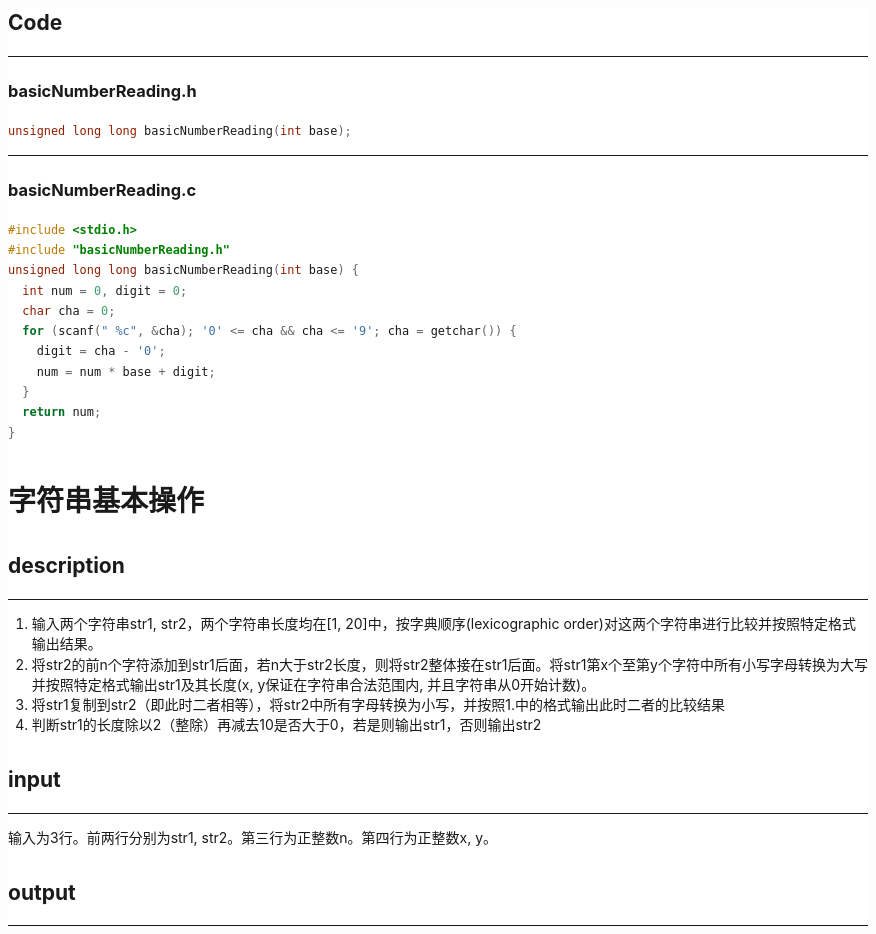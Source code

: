 ## Code

---

### basicNumberReading.h

~~~ c
unsigned long long basicNumberReading(int base);

~~~

---

### basicNumberReading.c

~~~ c
#include <stdio.h>
#include "basicNumberReading.h"
unsigned long long basicNumberReading(int base) {
  int num = 0, digit = 0;
  char cha = 0;
  for (scanf(" %c", &cha); '0' <= cha && cha <= '9'; cha = getchar()) {
    digit = cha - '0';
    num = num * base + digit;
  }
  return num;  
}

~~~


# 字符串基本操作

## description

---

1. 输入两个字符串str1, str2，两个字符串长度均在[1, 20]中，按字典顺序(lexicographic order)对这两个字符串进行比较并按照特定格式输出结果。
2. 将str2的前n个字符添加到str1后面，若n大于str2长度，则将str2整体接在str1后面。将str1第x个至第y个字符中所有小写字母转换为大写并按照特定格式输出str1及其长度(x, y保证在字符串合法范围内, 并且字符串从0开始计数)。
3. 将str1复制到str2（即此时二者相等），将str2中所有字母转换为小写，并按照1.中的格式输出此时二者的比较结果
4. 判断str1的长度除以2（整除）再减去10是否大于0，若是则输出str1，否则输出str2

## input

---

输入为3行。前两行分别为str1, str2。第三行为正整数n。第四行为正整数x, y。

## output

---